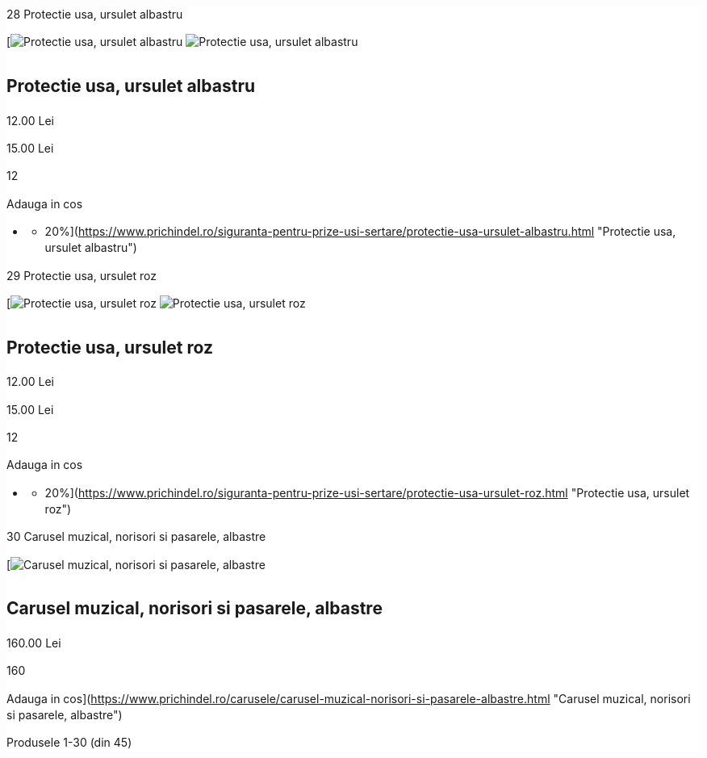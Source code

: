 28
 Protectie usa, ursulet albastru

[![Protectie usa, ursulet albastru](https://cdn20.avanticart.ro/prichindel.ro/pictures/protectie-usa-ursulet-albastru-43582-1.jpeg)
![Protectie usa, ursulet albastru](https://cdn20.avanticart.ro/prichindel.ro/pictures/protectie-usa-ursulet-albastru-43585-1.jpeg)

Protectie usa, ursulet albastru
-------------------------------

12.00 Lei

15.00 Lei

12

Adauga in cos

* - 20%](https://www.prichindel.ro/siguranta-pentru-prize-usi-sertare/protectie-usa-ursulet-albastru.html "Protectie usa, ursulet albastru")

29
 Protectie usa, ursulet roz

[![Protectie usa, ursulet roz](https://cdn20.avanticart.ro/prichindel.ro/pictures/protectie-usa-ursulet-roz-43579-1.jpeg)
![Protectie usa, ursulet roz](https://cdn20.avanticart.ro/prichindel.ro/pictures/protectie-usa-ursulet-roz-43576-1.jpeg)

Protectie usa, ursulet roz
--------------------------

12.00 Lei

15.00 Lei

12

Adauga in cos

* - 20%](https://www.prichindel.ro/siguranta-pentru-prize-usi-sertare/protectie-usa-ursulet-roz.html "Protectie usa, ursulet roz")

30
 Carusel muzical, norisori si pasarele, albastre

[![Carusel muzical, norisori si pasarele, albastre](https://cdn20.avanticart.ro/prichindel.ro/pictures/carusel-muzical-norisori-si-pasarele-albastre-43570-1.jpeg)

Carusel muzical, norisori si pasarele, albastre
-----------------------------------------------

160.00 Lei

160

Adauga in cos](https://www.prichindel.ro/carusele/carusel-muzical-norisori-si-pasarele-albastre.html "Carusel muzical, norisori si pasarele, albastre")

Produsele 1-30 (din 45)
